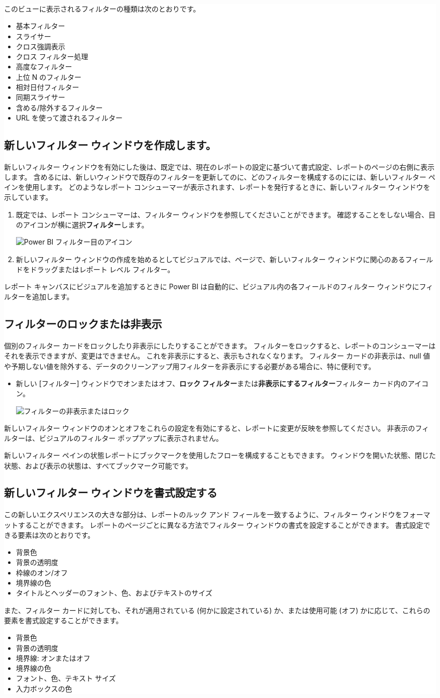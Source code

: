 このビューに表示されるフィルターの種類は次のとおりです。 
- 基本フィルター
- スライサー
- クロス強調表示 
- クロス フィルター処理
- 高度なフィルター
- 上位 N のフィルター
- 相対日付フィルター
- 同期スライサー
- 含める/除外するフィルター
- URL を使って渡されるフィルター

## <a name="build-the-new-filters-pane"></a>新しいフィルター ウィンドウを作成します。

新しいフィルター ウィンドウを有効にした後は、既定では、現在のレポートの設定に基づいて書式設定、レポートのページの右側に表示します。 含めるには、新しいウィンドウで既存のフィルターを更新してのに、どのフィルターを構成するのにには、新しいフィルター ペインを使用します。 どのようなレポート コンシューマーが表示されます、レポートを発行するときに、新しいフィルター ウィンドウを示しています。 

1. 既定では、レポート コンシューマーは、フィルター ウィンドウを参照してくださいことができます。 確認することをしない場合、目のアイコンが横に選択**フィルター**します。

    ![Power BI フィルター目のアイコン](media/power-bi-report-filter-preview/power-bi-filter-eye.png)

2. 新しいフィルター ウィンドウの作成を始めるとしてビジュアルでは、ページで、新しいフィルター ウィンドウに関心のあるフィールドをドラッグまたはレポート レベル フィルター。

レポート キャンバスにビジュアルを追加するときに Power BI は自動的に、ビジュアル内の各フィールドのフィルター ウィンドウにフィルターを追加します。 

## <a name="lock-or-hide-filters"></a>フィルターのロックまたは非表示

個別のフィルター カードをロックしたり非表示にしたりすることができます。 フィルターをロックすると、レポートのコンシューマーはそれを表示できますが、変更はできません。 これを非表示にすると、表示もされなくなります。 フィルター カードの非表示は、null 値や予期しない値を除外する、データのクリーンアップ用フィルターを非表示にする必要がある場合に、特に便利です。 

- 新しい [フィルター] ウィンドウでオンまたはオフ、**ロック フィルター**または**非表示にするフィルター**フィルター カード内のアイコン。

   ![フィルターの非表示またはロック](media/power-bi-report-filter-preview/power-bi-filter-lock-hide.png)

新しいフィルター ウィンドウのオンとオフをこれらの設定を有効にすると、レポートに変更が反映を参照してください。 非表示のフィルターは、ビジュアルのフィルター ポップアップに表示されません。

新しいフィルター ペインの状態レポートにブックマークを使用したフローを構成することもできます。 ウィンドウを開いた状態、閉じた状態、および表示の状態は、すべてブックマーク可能です。
 
## <a name="format-the-new-filters-pane"></a>新しいフィルター ウィンドウを書式設定する

この新しいエクスペリエンスの大きな部分は、レポートのルック アンド フィールを一致するように、フィルター ウィンドウをフォーマットすることができます。 レポートのページごとに異なる方法でフィルター ウィンドウの書式を設定することができます。 書式設定できる要素は次のとおりです。 

- 背景色
- 背景の透明度
- 枠線のオン/オフ
- 境界線の色
- タイトルとヘッダーのフォント、色、およびテキストのサイズ

また、フィルター カードに対しても、それが適用されている (何かに設定されている) か、または使用可能 (オフ) かに応じて、これらの要素を書式設定することができます。 

- 背景色
- 背景の透明度
- 境界線: オンまたはオフ
- 境界線の色
- フォント、色、テキスト サイズ
- 入力ボックスの色
